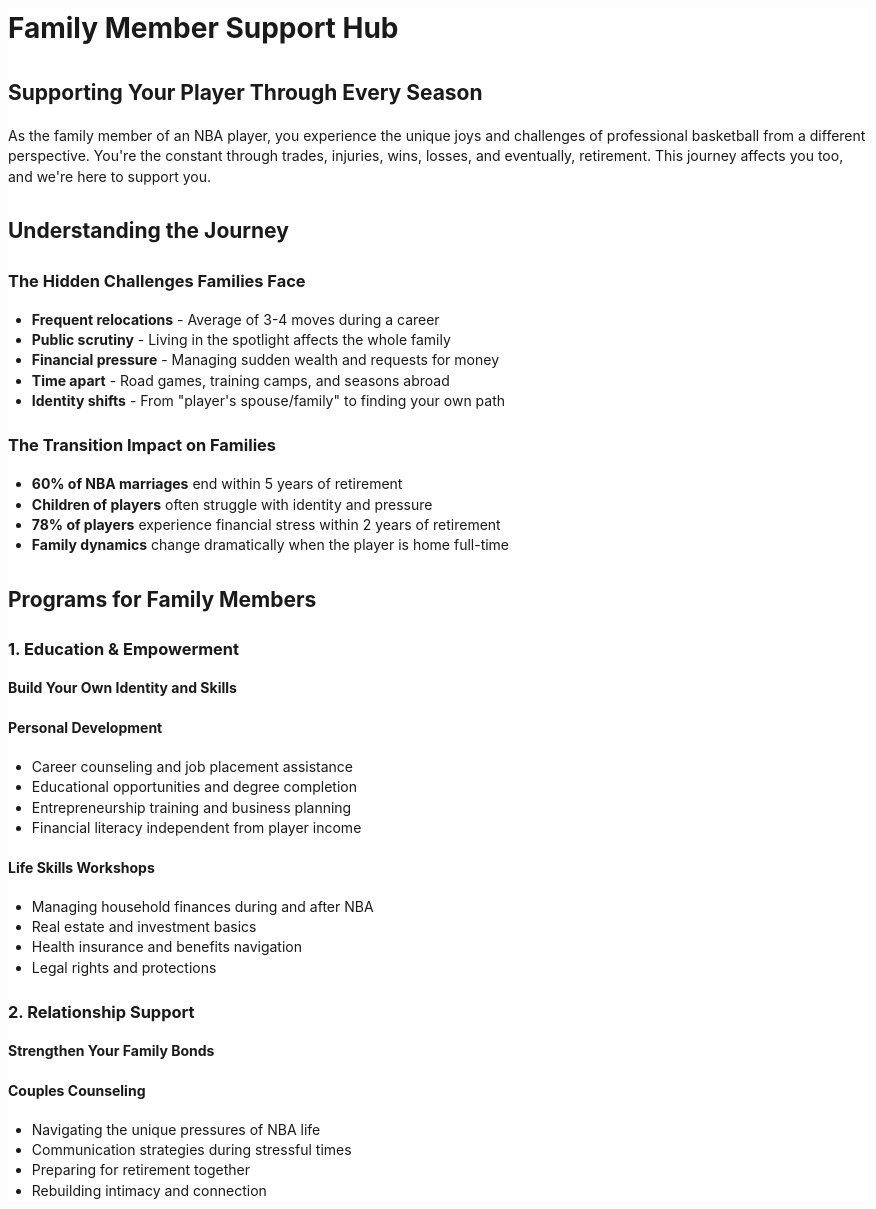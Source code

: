 # Family Member Support Hub

## Supporting Your Player Through Every Season

As the family member of an NBA player, you experience the unique joys and challenges of professional basketball from a different perspective. You're the constant through trades, injuries, wins, losses, and eventually, retirement. This journey affects you too, and we're here to support you.

## Understanding the Journey

### The Hidden Challenges Families Face
- **Frequent relocations** - Average of 3-4 moves during a career
- **Public scrutiny** - Living in the spotlight affects the whole family
- **Financial pressure** - Managing sudden wealth and requests for money
- **Time apart** - Road games, training camps, and seasons abroad
- **Identity shifts** - From "player's spouse/family" to finding your own path

### The Transition Impact on Families
- **60% of NBA marriages** end within 5 years of retirement
- **Children of players** often struggle with identity and pressure
- **78% of players** experience financial stress within 2 years of retirement
- **Family dynamics** change dramatically when the player is home full-time

## Programs for Family Members

### 1. Education & Empowerment
**Build Your Own Identity and Skills**

#### Personal Development
- Career counseling and job placement assistance
- Educational opportunities and degree completion
- Entrepreneurship training and business planning
- Financial literacy independent from player income

#### Life Skills Workshops
- Managing household finances during and after NBA
- Real estate and investment basics
- Health insurance and benefits navigation
- Legal rights and protections

### 2. Relationship Support
**Strengthen Your Family Bonds**

#### Couples Counseling
- Navigating the unique pressures of NBA life
- Communication strategies during stressful times
- Preparing for retirement together
- Rebuilding intimacy and connection
